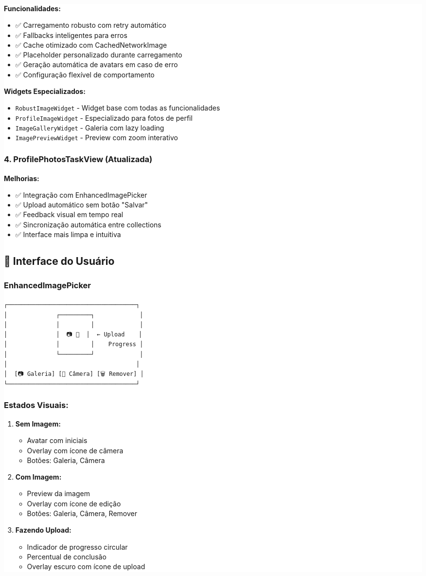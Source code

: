 **Funcionalidades:**
- ✅ Carregamento robusto com retry automático
- ✅ Fallbacks inteligentes para erros
- ✅ Cache otimizado com CachedNetworkImage
- ✅ Placeholder personalizado durante carregamento
- ✅ Geração automática de avatars em caso de erro
- ✅ Configuração flexível de comportamento

**Widgets Especializados:**
- `RobustImageWidget` - Widget base com todas as funcionalidades
- `ProfileImageWidget` - Especializado para fotos de perfil
- `ImageGalleryWidget` - Galeria com lazy loading
- `ImagePreviewWidget` - Preview com zoom interativo

### 4. ProfilePhotosTaskView (Atualizada)

**Melhorias:**
- ✅ Integração com EnhancedImagePicker
- ✅ Upload automático sem botão "Salvar"
- ✅ Feedback visual em tempo real
- ✅ Sincronização automática entre collections
- ✅ Interface mais limpa e intuitiva

## 🎨 Interface do Usuário

### EnhancedImagePicker

```
┌─────────────────────────────────────┐
│              ┌─────────┐             │
│              │         │             │
│              │  📷 🔄  │  ← Upload    │
│              │         │    Progress │
│              └─────────┘             │
│                                     │
│  [📷 Galeria] [📸 Câmera] [🗑️ Remover] │
└─────────────────────────────────────┘
```

### Estados Visuais:

1. **Sem Imagem:**
   - Avatar com iniciais
   - Overlay com ícone de câmera
   - Botões: Galeria, Câmera

2. **Com Imagem:**
   - Preview da imagem
   - Overlay com ícone de edição
   - Botões: Galeria, Câmera, Remover

3. **Fazendo Upload:**
   - Indicador de progresso circular
   - Percentual de conclusão
   - Overlay escuro com ícone de upload

